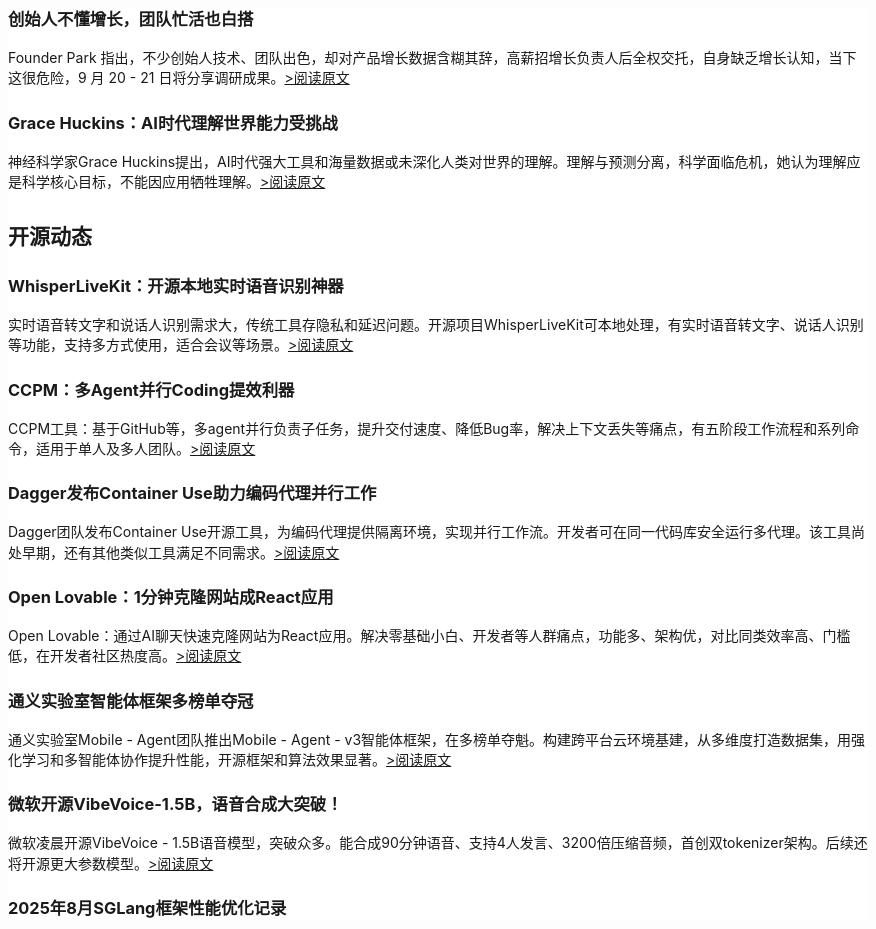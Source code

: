 ### 创始人不懂增长，团队忙活也白搭

Founder Park 指出，不少创始人技术、团队出色，却对产品增长数据含糊其辞，高薪招增长负责人后全权交托，自身缺乏增长认知，当下这很危险，9 月 20 - 21 日将分享调研成果。[>阅读原文](https://mp.weixin.qq.com/s?__biz=Mzg5NTc0MjgwMw==&chksm=c1f6f11e5973a8c0633f9575f0c0ca5ee6b54908d06af91966225408894b290a7430413c5248&idx=1&mid=2247518910&sn=3d4c93527ceb2139c0f8a1b096daf812#rd)

### Grace Huckins：AI时代理解世界能力受挑战

神经科学家Grace Huckins提出，AI时代强大工具和海量数据或未深化人类对世界的理解。理解与预测分离，科学面临危机，她认为理解应是科学核心目标，不能因应用牺牲理解。[>阅读原文](https://mp.weixin.qq.com/s?__biz=Mzg3Mzg5MjY3Nw==&chksm=cf3b974209e5d96463330b47c8d8ab44aecc1ea6aeca1c8277a7f01e56956338972035c2651f&idx=2&mid=2247524061&sn=c782c718650ac22ef1171a1d43d8b2e2#rd)

## 开源动态

### WhisperLiveKit：开源本地实时语音识别神器

实时语音转文字和说话人识别需求大，传统工具存隐私和延迟问题。开源项目WhisperLiveKit可本地处理，有实时语音转文字、说话人识别等功能，支持多方式使用，适合会议等场景。[>阅读原文](https://mp.weixin.qq.com/s?__biz=MzkwMjQ0NzI0OQ==&chksm=c1aa11be4d9a565706fa5600c945dc4bf32a3a1604e95b38fe8d8a09d6ec524dfce4b18f4fe6&idx=1&mid=2247503327&sn=23230dca4b6f17fe3ef5a1172b31bc82#rd)

### CCPM：多Agent并行Coding提效利器

CCPM工具：基于GitHub等，多agent并行负责子任务，提升交付速度、降低Bug率，解决上下文丢失等痛点，有五阶段工作流程和系列命令，适用于单人及多人团队。[>阅读原文](https://mp.weixin.qq.com/s?__biz=MzkzNjgwNzMwNQ==&chksm=c39770479b4f23c4bc7e8fe7aa198dd4dfd6c9a20b52bd3aa93dd33fcd9d084f7a40b4ff4bc8&idx=1&mid=2247486984&sn=6df6662ccce15721e12bf4821e8e5ea7#rd)

### Dagger发布Container Use助力编码代理并行工作

Dagger团队发布Container Use开源工具，为编码代理提供隔离环境，实现并行工作流。开发者可在同一代码库安全运行多代理。该工具尚处早期，还有其他类似工具满足不同需求。[>阅读原文](https://mp.weixin.qq.com/s?__biz=MjM5MDE0Mjc4MA==&chksm=bcb710a204764d6b989b68d95e14e44dd1c73394f181e8e0150f71c0822d12d5cea1684543b3&idx=4&mid=2651254216&sn=64380b02978724fcfa569ac39cea5990#rd)

### Open Lovable：1分钟克隆网站成React应用

Open Lovable：通过AI聊天快速克隆网站为React应用。解决零基础小白、开发者等人群痛点，功能多、架构优，对比同类效率高、门槛低，在开发者社区热度高。[>阅读原文](https://mp.weixin.qq.com/s?__biz=Mzk0MjcxOTM2Nw==&chksm=c297b7faa3a529c76471fb11869a0a912e23dd919308ced40b2d63e097f8bd8b5747138768f6&idx=1&mid=2247496414&sn=91a68f465da401c666548153c6a2bde7#rd)

### 通义实验室智能体框架多榜单夺冠

通义实验室Mobile - Agent团队推出Mobile - Agent - v3智能体框架，在多榜单夺魁。构建跨平台云环境基建，从多维度打造数据集，用强化学习和多智能体协作提升性能，开源框架和算法效果显著。[>阅读原文](https://mp.weixin.qq.com/s?__biz=MzIzNjc1NzUzMw==&chksm=e97560b603a9d3bfcd109d05f91587c033f79cf6a2e816bf0eab49deb0662859584d84c6a8f0&idx=2&mid=2247821104&sn=c82937265e1b4da2d60fee71acab6a85#rd)

### 微软开源VibeVoice-1.5B，语音合成大突破！

微软凌晨开源VibeVoice - 1.5B语音模型，突破众多。能合成90分钟语音、支持4人发言、3200倍压缩音频，首创双tokenizer架构。后续还将开源更大参数模型。[>阅读原文](https://mp.weixin.qq.com/s?__biz=Mzg3Mzg5MjY3Nw==&chksm=cfc3a4a9175a361c1ebc6ebf00c1bf2a8f5442e0990d8c351c6f29690b64586aeb0d7c704c88&idx=1&mid=2247524061&sn=b447878244f6022374dfac78724e9d3d#rd)

### 2025年8月SGLang框架性能优化记录
